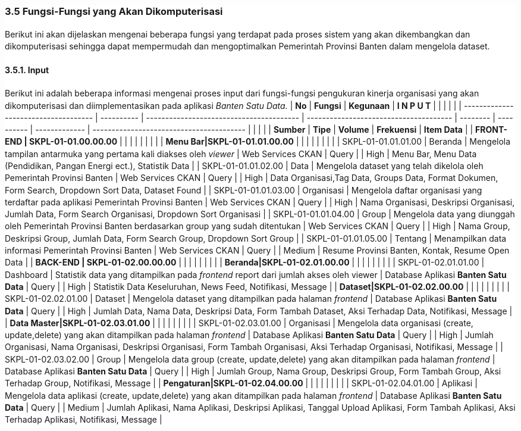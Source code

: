 ### 3.5 Fungsi-Fungsi yang Akan Dikomputerisasi

Berikut ini akan dijelaskan mengenai beberapa fungsi yang terdapat pada proses sistem yang akan dikembangkan dan dikomputerisasi sehingga dapat mempermudah dan mengoptimalkan Pemerintah Provinsi Banten dalam mengelola dataset.

#### 3.5.1. Input
Berikut ini adalah beberapa informasi mengenai proses input dari fungsi-fungsi pengukuran kinerja organisasi yang akan dikomputerisasi dan diimplementasikan pada aplikasi *Banten Satu Data.*
| **No**                               | **Fungsi** | **Kegunaan**                             | **I N P U T**                          |          |            |               |                                          |
| ------------------------------------ | ---------- | ---------------------------------------- | -------------------------------------- | -------- | ---------- | ------------- | ---------------------------------------- |
|                                      |            |                                          | **Sumber**                             | **Tipe** | **Volume** | **Frekuensi** | **Item Data**                            |
| **FRONT-END \| SKPL-01-01.00.00.00** |            |                                          |                                        |          |            |               |                                          |
| **Menu Bar\|SKPL-01-01.01.00.00**    |            |                                          |                                        |          |            |               |                                          |
| SKPL-01-01.01.01.00                  | Beranda    | Mengelola tampilan antarmuka yang pertama kali diakses oleh *viewer* | Web Services CKAN                      | Query    |            | High          | Menu Bar, Menu Data (Pendidikan, Pangan Energi  ect.), Statistik Data |
| SKPL-01-01.01.02.00                  | Data       | Mengelola dataset yang telah dikelola oleh Pemerintah Provinsi Banten | Web Services CKAN                      | Query    |            | High          | Data Organisasi,Tag Data, Groups Data, Format Dokumen, Form Search, Dropdown Sort Data, Dataset Found |
| SKPL-01-01.01.03.00                  | Organisasi | Mengelola daftar organisasi yang terdaftar pada aplikasi Pemerintah Provinsi Banten | Web Services CKAN                      | Query    |            | High          | Nama Organisasi, Deskripsi Organisasi, Jumlah Data, Form Search Organisasi, Dropdown Sort Organisasi |
| SKPL-01-01.01.04.00                  | Group      | Mengelola data yang diunggah oleh Pemerintah Provinsi Banten berdasarkan group yang sudah ditentukan | Web Services CKAN                      | Query    |            | High          | Nama Group, Deskripsi Group, Jumlah Data, Form Search Group, Dropdown Sort Group |
| SKPL-01-01.01.05.00                  | Tentang    | Menampilkan data informasi Pemerintah Provinsi Banten | Web Services CKAN                      | Query    |            | Medium        | Resume Provinsi Banten, Kontak, Resume Open Data |
| **BACK-END \| SKPL-01-02.00.00.00**  |            |                                          |                                        |          |            |               |                                          |
| **Beranda\|SKPL-01-02.01.00.00**     |            |                                          |                                        |          |            |               |                                          |
| SKPL-01-02.01.01.00                  | Dashboard  | Statistik data yang ditampilkan pada *frontend* report dari jumlah akses oleh viewer | Database Aplikasi **Banten Satu Data** | Query    |            | High          | Statistik Data Keseluruhan, News Feed, Notifikasi, Message |
| **Dataset\|SKPL-01-02.02.00.00**     |            |                                          |                                        |          |            |               |                                          |
| SKPL-01-02.02.01.00                  | Dataset    | Mengelola dataset yang ditampilkan pada halaman *frontend* | Database Aplikasi **Banten Satu Data** | Query    |            | High          | Jumlah Data, Nama Data, Deskripsi Data, Form Tambah Dataset, Aksi Terhadap Data, Notifikasi, Message |
| **Data Master\|SKPL-01-02.03.01.00** |            |                                          |                                        |          |            |               |                                          |
| SKPL-01-02.03.01.00                  | Organisasi | Mengelola data organisasi (create, update,delete) yang akan ditampilkan pada halaman *frontend* | Database Aplikasi **Banten Satu Data** | Query    |            | High          | Jumlah Organisasi, Nama Organisasi, Deskripsi Organisasi, Form Tambah Organisasi, Aksi Terhadap Organisasi, Notifikasi, Message |
| SKPL-01-02.03.02.00                  | Group      | Mengelola data group (create, update,delete) yang akan ditampilkan pada halaman *frontend* | Database Aplikasi **Banten Satu Data** | Query    |            | High          | Jumlah Group, Nama Group, Deskripsi Group, Form Tambah Group, Aksi Terhadap Group, Notifikasi, Message |
| **Pengaturan\|SKPL-01-02.04.00.00**  |            |                                          |                                        |          |            |               |                                          |
| SKPL-01-02.04.01.00                  | Aplikasi   | Mengelola data aplikasi (create, update,delete) yang akan ditampilkan pada halaman *frontend* | Database Aplikasi **Banten Satu Data** | Query    |            | Medium        | Jumlah Aplikasi, Nama Aplikasi, Deskripsi Aplikasi, Tanggal Upload Aplikasi, Form Tambah Aplikasi, Aksi Terhadap Aplikasi, Notifikasi, Message |